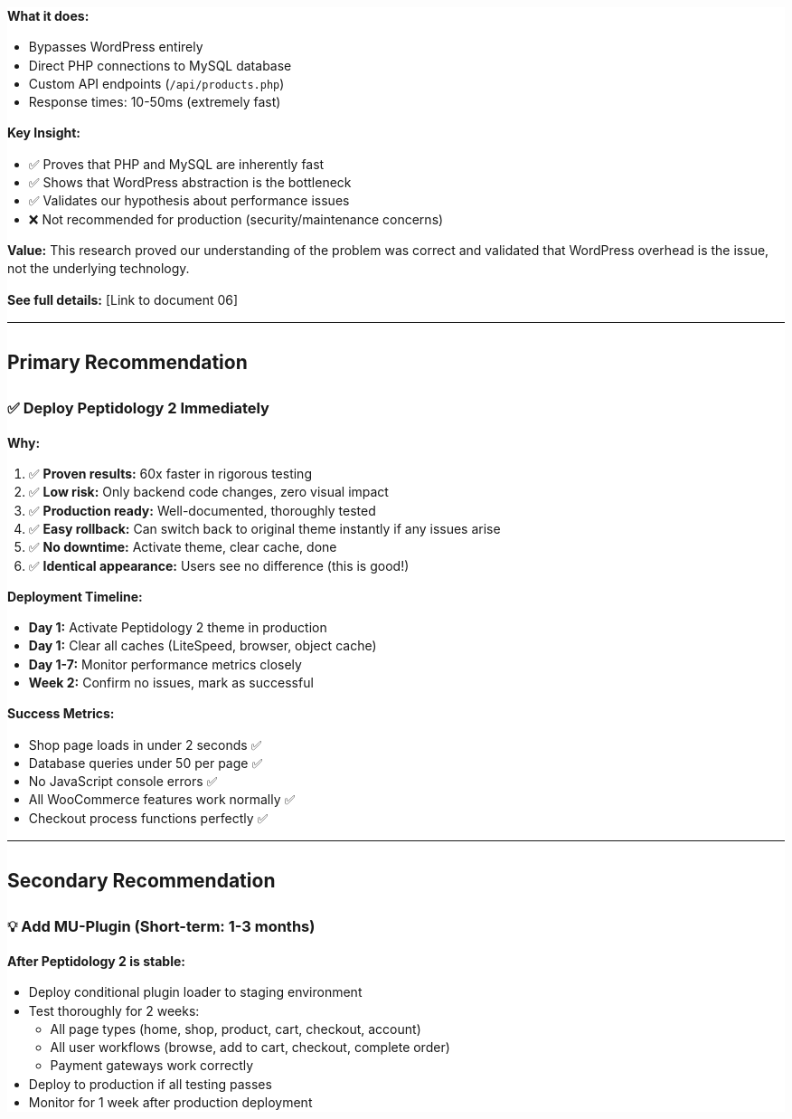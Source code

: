 **What it does:**
- Bypasses WordPress entirely
- Direct PHP connections to MySQL database
- Custom API endpoints (`/api/products.php`)
- Response times: 10-50ms (extremely fast)

**Key Insight:**
- ✅ Proves that PHP and MySQL are inherently fast
- ✅ Shows that WordPress abstraction is the bottleneck
- ✅ Validates our hypothesis about performance issues
- ❌ Not recommended for production (security/maintenance concerns)

**Value:** This research proved our understanding of the problem was correct and validated that WordPress overhead is the issue, not the underlying technology.

**See full details:** [Link to document 06]

---

## Primary Recommendation

### ✅ Deploy Peptidology 2 Immediately

**Why:**
1. ✅ **Proven results:** 60x faster in rigorous testing
2. ✅ **Low risk:** Only backend code changes, zero visual impact
3. ✅ **Production ready:** Well-documented, thoroughly tested
4. ✅ **Easy rollback:** Can switch back to original theme instantly if any issues arise
5. ✅ **No downtime:** Activate theme, clear cache, done
6. ✅ **Identical appearance:** Users see no difference (this is good!)

**Deployment Timeline:**
- **Day 1:** Activate Peptidology 2 theme in production
- **Day 1:** Clear all caches (LiteSpeed, browser, object cache)
- **Day 1-7:** Monitor performance metrics closely
- **Week 2:** Confirm no issues, mark as successful

**Success Metrics:**
- Shop page loads in under 2 seconds ✅
- Database queries under 50 per page ✅
- No JavaScript console errors ✅
- All WooCommerce features work normally ✅
- Checkout process functions perfectly ✅

---

## Secondary Recommendation

### 💡 Add MU-Plugin (Short-term: 1-3 months)

**After Peptidology 2 is stable:**
- Deploy conditional plugin loader to staging environment
- Test thoroughly for 2 weeks:
  - All page types (home, shop, product, cart, checkout, account)
  - All user workflows (browse, add to cart, checkout, complete order)
  - Payment gateways work correctly
- Deploy to production if all testing passes
- Monitor for 1 week after production deployment
